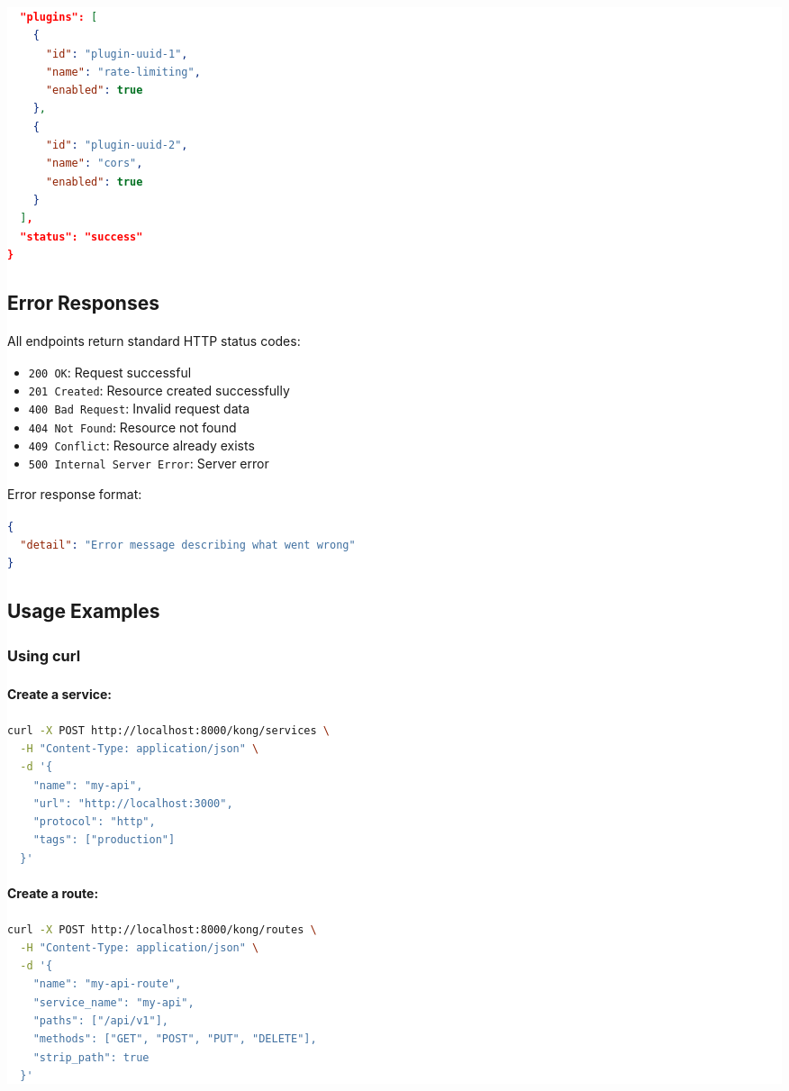 ```json
  "plugins": [
    {
      "id": "plugin-uuid-1",
      "name": "rate-limiting",
      "enabled": true
    },
    {
      "id": "plugin-uuid-2",
      "name": "cors",
      "enabled": true
    }
  ],
  "status": "success"
}
```

## Error Responses

All endpoints return standard HTTP status codes:

- `200 OK`: Request successful
- `201 Created`: Resource created successfully
- `400 Bad Request`: Invalid request data
- `404 Not Found`: Resource not found
- `409 Conflict`: Resource already exists
- `500 Internal Server Error`: Server error

Error response format:
```json
{
  "detail": "Error message describing what went wrong"
}
```

## Usage Examples

### Using curl

#### Create a service:
```bash
curl -X POST http://localhost:8000/kong/services \
  -H "Content-Type: application/json" \
  -d '{
    "name": "my-api",
    "url": "http://localhost:3000",
    "protocol": "http",
    "tags": ["production"]
  }'
```

#### Create a route:
```bash
curl -X POST http://localhost:8000/kong/routes \
  -H "Content-Type: application/json" \
  -d '{
    "name": "my-api-route",
    "service_name": "my-api",
    "paths": ["/api/v1"],
    "methods": ["GET", "POST", "PUT", "DELETE"],
    "strip_path": true
  }'
```
